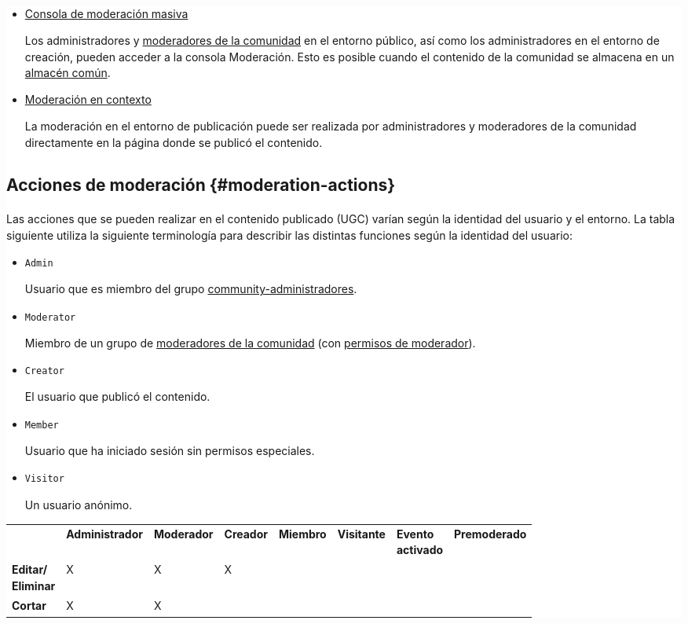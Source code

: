 * [Consola de moderación masiva](moderation.md)

   Los administradores y [moderadores de la comunidad](/help/communities/users.md) en el entorno público, así como los administradores en el entorno de creación, pueden acceder a la consola Moderación. Esto es posible cuando el contenido de la comunidad se almacena en un [almacén común](/help/communities/working-with-srp.md).

* [Moderación en contexto](in-context.md)

   La moderación en el entorno de publicación puede ser realizada por administradores y moderadores de la comunidad directamente en la página donde se publicó el contenido.

## Acciones de moderación {#moderation-actions}

Las acciones que se pueden realizar en el contenido publicado (UGC) varían según la identidad del usuario y el entorno. La tabla siguiente utiliza la siguiente terminología para describir las distintas funciones según la identidad del usuario:

* `Admin`

   Usuario que es miembro del grupo [community-administradores](users.md).

* `Moderator`

   Miembro de un grupo de [moderadores de la comunidad](users.md#publishenvironmentusersandgroups) (con [permisos de moderador](in-context.md#moderatorpermissions)).

* `Creator`

   El usuario que publicó el contenido.

* `Member`

   Usuario que ha iniciado sesión sin permisos especiales.

* `Visitor`

   Un usuario anónimo.

<table>
 <tbody>
  <tr>
   <td> </td>
   <td><strong>Administrador</strong></td>
   <td><strong>Moderador</strong></td>
   <td><strong>Creador</strong></td>
   <td><strong>Miembro</strong></td>
   <td><strong>Visitante</strong></td>
   <td><strong>Evento<br /> activado</strong></td>
   <td><strong>Premoderado</strong></td>
  </tr>
  <tr>
   <td><strong>Editar/<br /> Eliminar</strong></td>
   <td>X</td>
   <td>X</td>
   <td>X</td>
   <td> </td>
   <td> </td>
   <td> </td>
   <td> </td>
  </tr>
  <tr>
   <td><strong>Cortar</strong></td>
   <td>X</td>
   <td>X</td>
   <td> </td>
   <td> </td>
   <td> </td>
   <td> </td>
   <td> </td>
